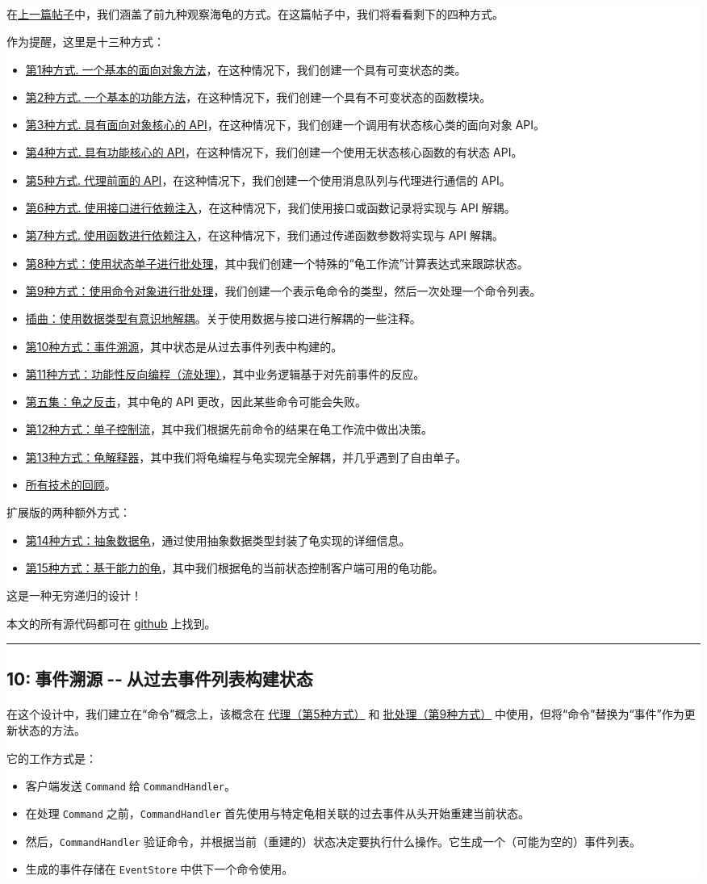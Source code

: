 在[上一篇帖子](13-ways-of-looking-at-a-turtle.html)中，我们涵盖了前九种观察海龟的方式。在这篇帖子中，我们将看看剩下的四种方式。

作为提醒，这里是十三种方式：

+   [第1种方式\. 一个基本的面向对象方法](13-ways-of-looking-at-a-turtle.html#way1)，在这种情况下，我们创建一个具有可变状态的类。

+   [第2种方式\. 一个基本的功能方法](13-ways-of-looking-at-a-turtle.html#way2)，在这种情况下，我们创建一个具有不可变状态的函数模块。

+   [第3种方式\. 具有面向对象核心的 API](13-ways-of-looking-at-a-turtle.html#way3)，在这种情况下，我们创建一个调用有状态核心类的面向对象 API。

+   [第4种方式\. 具有功能核心的 API](13-ways-of-looking-at-a-turtle.html#way4)，在这种情况下，我们创建一个使用无状态核心函数的有状态 API。

+   [第5种方式\. 代理前面的 API](13-ways-of-looking-at-a-turtle.html#way5)，在这种情况下，我们创建一个使用消息队列与代理进行通信的 API。

+   [第6种方式\. 使用接口进行依赖注入](13-ways-of-looking-at-a-turtle.html#way6)，在这种情况下，我们使用接口或函数记录将实现与 API 解耦。

+   [第7种方式\. 使用函数进行依赖注入](13-ways-of-looking-at-a-turtle.html#way7)，在这种情况下，我们通过传递函数参数将实现与 API 解耦。

+   [第8种方式：使用状态单子进行批处理](13-种看待龟的方式.html#way8)，其中我们创建一个特殊的“龟工作流”计算表达式来跟踪状态。

+   [第9种方式：使用命令对象进行批处理](13-种看待龟的方式.html#way9)，我们创建一个表示龟命令的类型，然后一次处理一个命令列表。

+   [插曲：使用数据类型有意识地解耦](13-种看待龟的方式.html#decoupling)。关于使用数据与接口进行解耦的一些注释。

+   [第10种方式：事件溯源](13-种看待龟的方式-2.html#way10)，其中状态是从过去事件列表中构建的。

+   [第11种方式：功能性反向编程（流处理）](13-种看待龟的方式-2.html#way11)，其中业务逻辑基于对先前事件的反应。

+   [第五集：龟之反击](13-种看待龟的方式-2.html#strikes-back)，其中龟的 API 更改，因此某些命令可能会失败。

+   [第12种方式：单子控制流](13-种看待龟的方式-2.html#way12)，其中我们根据先前命令的结果在龟工作流中做出决策。

+   [第13种方式：龟解释器](13-种看待龟的方式-2.html#way13)，其中我们将龟编程与龟实现完全解耦，并几乎遇到了自由单子。

+   [所有技术的回顾](13-种看待龟的方式-2.html#review)。

扩展版的两种额外方式：

+   [第14种方式：抽象数据龟](13-种看待龟的方式-3.html#way14)，通过使用抽象数据类型封装了龟实现的详细信息。

+   [第15种方式：基于能力的龟](13-种看待龟的方式-3.html#way15)，其中我们根据龟的当前状态控制客户端可用的龟功能。

这是一种无穷递归的设计！

本文的所有源代码都可在 [github](https://github.com/swlaschin/13-ways-of-looking-at-a-turtle) 上找到。

* * *

## 10: 事件溯源 -- 从过去事件列表构建状态

在这个设计中，我们建立在“命令”概念上，该概念在 [代理（第5种方式）](13-种看待龟的方式.html#way5) 和 [批处理（第9种方式）](13-种看待龟的方式.html#way9) 中使用，但将“命令”替换为“事件”作为更新状态的方法。

它的工作方式是：

+   客户端发送 `Command` 给 `CommandHandler`。

+   在处理 `Command` 之前，`CommandHandler` 首先使用与特定龟相关联的过去事件从头开始重建当前状态。

+   然后，`CommandHandler` 验证命令，并根据当前（重建的）状态决定要执行什么操作。它生成一个（可能为空的）事件列表。

+   生成的事件存储在 `EventStore` 中供下一个命令使用。
